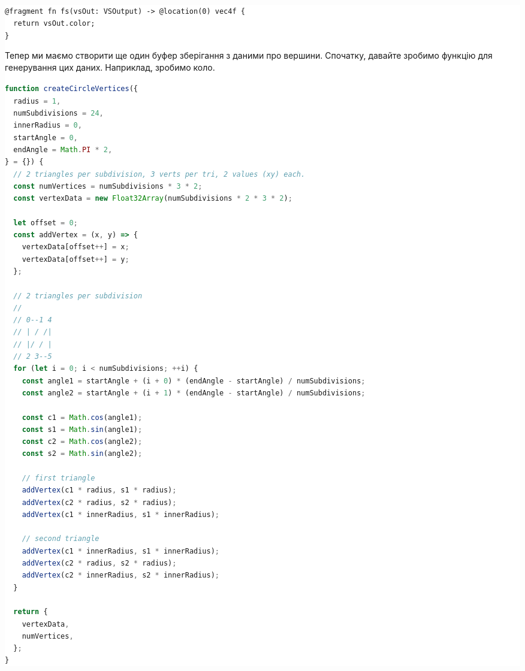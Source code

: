 ```wgsl
@fragment fn fs(vsOut: VSOutput) -> @location(0) vec4f {
  return vsOut.color;
}
```

Тепер ми маємо створити ще один буфер зберігання з даними про вершини.
Спочатку, давайте зробимо функцію для генерування цих даних. Наприклад,
зробимо коло.
<a id="a-create-circle"></a>

```js
function createCircleVertices({
  radius = 1,
  numSubdivisions = 24,
  innerRadius = 0,
  startAngle = 0,
  endAngle = Math.PI * 2,
} = {}) {
  // 2 triangles per subdivision, 3 verts per tri, 2 values (xy) each.
  const numVertices = numSubdivisions * 3 * 2;
  const vertexData = new Float32Array(numSubdivisions * 2 * 3 * 2);

  let offset = 0;
  const addVertex = (x, y) => {
    vertexData[offset++] = x;
    vertexData[offset++] = y;
  };

  // 2 triangles per subdivision
  //
  // 0--1 4
  // | / /|
  // |/ / |
  // 2 3--5
  for (let i = 0; i < numSubdivisions; ++i) {
    const angle1 = startAngle + (i + 0) * (endAngle - startAngle) / numSubdivisions;
    const angle2 = startAngle + (i + 1) * (endAngle - startAngle) / numSubdivisions;

    const c1 = Math.cos(angle1);
    const s1 = Math.sin(angle1);
    const c2 = Math.cos(angle2);
    const s2 = Math.sin(angle2);

    // first triangle
    addVertex(c1 * radius, s1 * radius);
    addVertex(c2 * radius, s2 * radius);
    addVertex(c1 * innerRadius, s1 * innerRadius);

    // second triangle
    addVertex(c1 * innerRadius, s1 * innerRadius);
    addVertex(c2 * radius, s2 * radius);
    addVertex(c2 * innerRadius, s2 * innerRadius);
  }

  return {
    vertexData,
    numVertices,
  };
}
```


[^colorAttachments]: Ми можемо мати декілька прив’язок кольорів иа